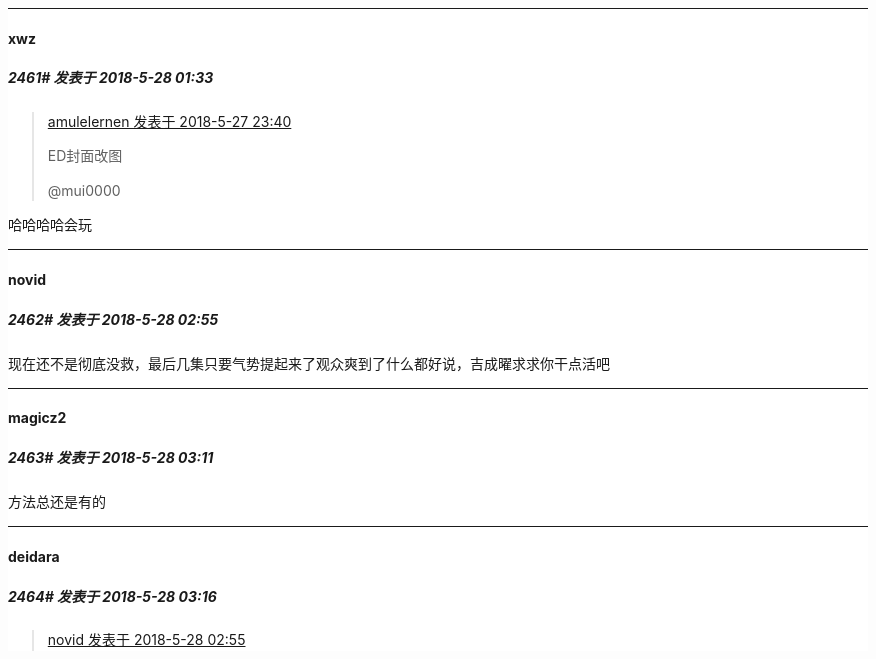 





-----

####  xwz  
##### 2461#       发表于 2018-5-28 01:33



<blockquote><a href="httphttps://bbs.saraba1st.com/2b/forum.php?mod=redirect&amp;goto=findpost&amp;pid=39794528&amp;ptid=1701499" target="_blank">amulelernen 发表于 2018-5-27 23:40</a>

ED封面改图

@mui0000</blockquote>
哈哈哈哈会玩







-----

####  novid  
##### 2462#       发表于 2018-5-28 02:55




现在还不是彻底没救，最后几集只要气势提起来了观众爽到了什么都好说，吉成曜求求你干点活吧







-----

####  magicz2  
##### 2463#       发表于 2018-5-28 03:11




方法总还是有的







-----

####  deidara  
##### 2464#       发表于 2018-5-28 03:16



<blockquote><a href="httphttps://bbs.saraba1st.com/2b/forum.php?mod=redirect&amp;goto=findpost&amp;pid=39795614&amp;ptid=1701499" target="_blank">novid 发表于 2018-5-28 02:55</a>

